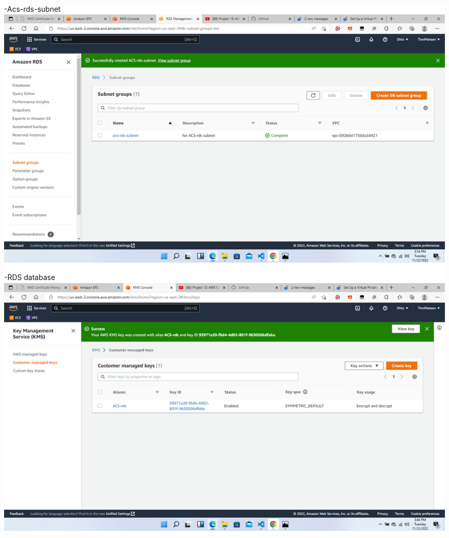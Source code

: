 -Acs-rds-subnet
!["ACS_rds-subnet"](images/ACS_rds-subnet.png)

-RDS database
![acs-rds-db](images/ACS-rds.png)
